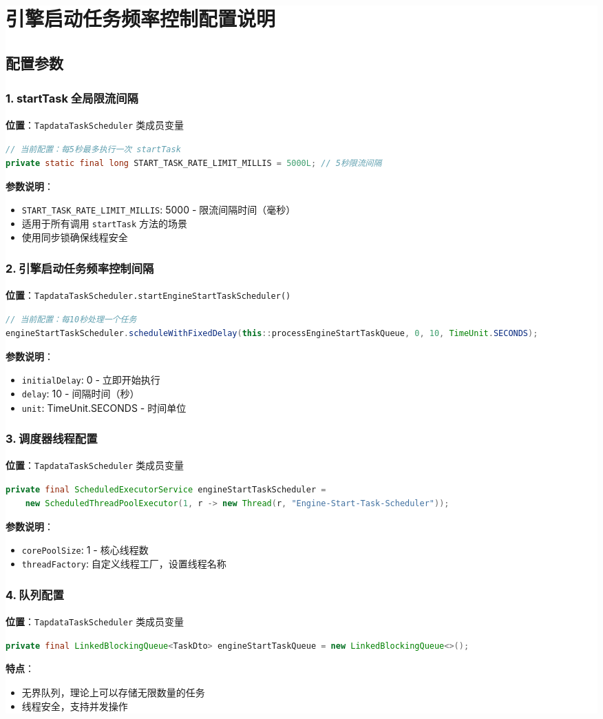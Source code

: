 # 引擎启动任务频率控制配置说明

## 配置参数

### 1. startTask 全局限流间隔

**位置**：`TapdataTaskScheduler` 类成员变量

```java
// 当前配置：每5秒最多执行一次 startTask
private static final long START_TASK_RATE_LIMIT_MILLIS = 5000L; // 5秒限流间隔
```

**参数说明**：
- `START_TASK_RATE_LIMIT_MILLIS`: 5000 - 限流间隔时间（毫秒）
- 适用于所有调用 `startTask` 方法的场景
- 使用同步锁确保线程安全

### 2. 引擎启动任务频率控制间隔

**位置**：`TapdataTaskScheduler.startEngineStartTaskScheduler()`

```java
// 当前配置：每10秒处理一个任务
engineStartTaskScheduler.scheduleWithFixedDelay(this::processEngineStartTaskQueue, 0, 10, TimeUnit.SECONDS);
```

**参数说明**：
- `initialDelay`: 0 - 立即开始执行
- `delay`: 10 - 间隔时间（秒）
- `unit`: TimeUnit.SECONDS - 时间单位

### 3. 调度器线程配置

**位置**：`TapdataTaskScheduler` 类成员变量

```java
private final ScheduledExecutorService engineStartTaskScheduler = 
    new ScheduledThreadPoolExecutor(1, r -> new Thread(r, "Engine-Start-Task-Scheduler"));
```

**参数说明**：
- `corePoolSize`: 1 - 核心线程数
- `threadFactory`: 自定义线程工厂，设置线程名称

### 4. 队列配置

**位置**：`TapdataTaskScheduler` 类成员变量

```java
private final LinkedBlockingQueue<TaskDto> engineStartTaskQueue = new LinkedBlockingQueue<>();
```

**特点**：
- 无界队列，理论上可以存储无限数量的任务
- 线程安全，支持并发操作
